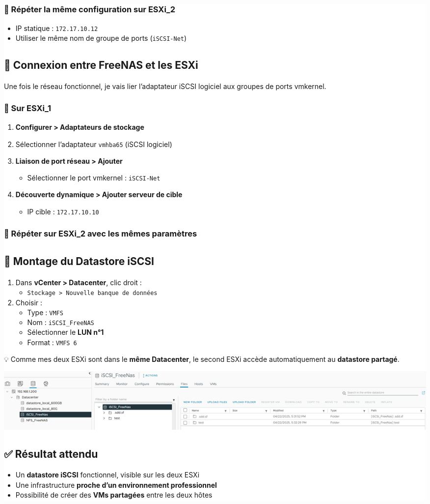 ### 🔁 Répéter la même configuration sur ESXi_2

- IP statique : `172.17.10.12`
- Utiliser le même nom de groupe de ports (`iSCSI-Net`)



## 🔌 Connexion entre FreeNAS et les ESXi

Une fois le réseau fonctionnel, je vais lier l’adaptateur iSCSI logiciel aux groupes de ports vmkernel.

### 📍 Sur ESXi_1

1. **Configurer > Adaptateurs de stockage**
2. Sélectionner l’adaptateur `vmhba65` (iSCSI logiciel)
3. **Liaison de port réseau > Ajouter**
   - Sélectionner le port vmkernel : `iSCSI-Net`

4. **Découverte dynamique > Ajouter serveur de cible**
   - IP cible : `172.17.10.10`

### 🔁 Répéter sur ESXi_2 avec les mêmes paramètres


## 🏁 Montage du Datastore iSCSI

1. Dans **vCenter > Datacenter**, clic droit :
   - `Stockage > Nouvelle banque de données`
2. Choisir :
   - Type : `VMFS`
   - Nom : `iSCSI_FreeNAS`
   - Sélectionner le **LUN n°1**
   - Format : `VMFS 6`

💡 Comme mes deux ESXi sont dans le **même Datacenter**, le second ESXi accède automatiquement au **datastore partagé**.

![FreeNAS Configuration](./images/montage_iSCSI_test_ecriture_folder.png)


## ✅ Résultat attendu

- Un **datastore iSCSI** fonctionnel, visible sur les deux ESXi
- Une infrastructure **proche d’un environnement professionnel**
- Possibilité de créer des **VMs partagées** entre les deux hôtes
